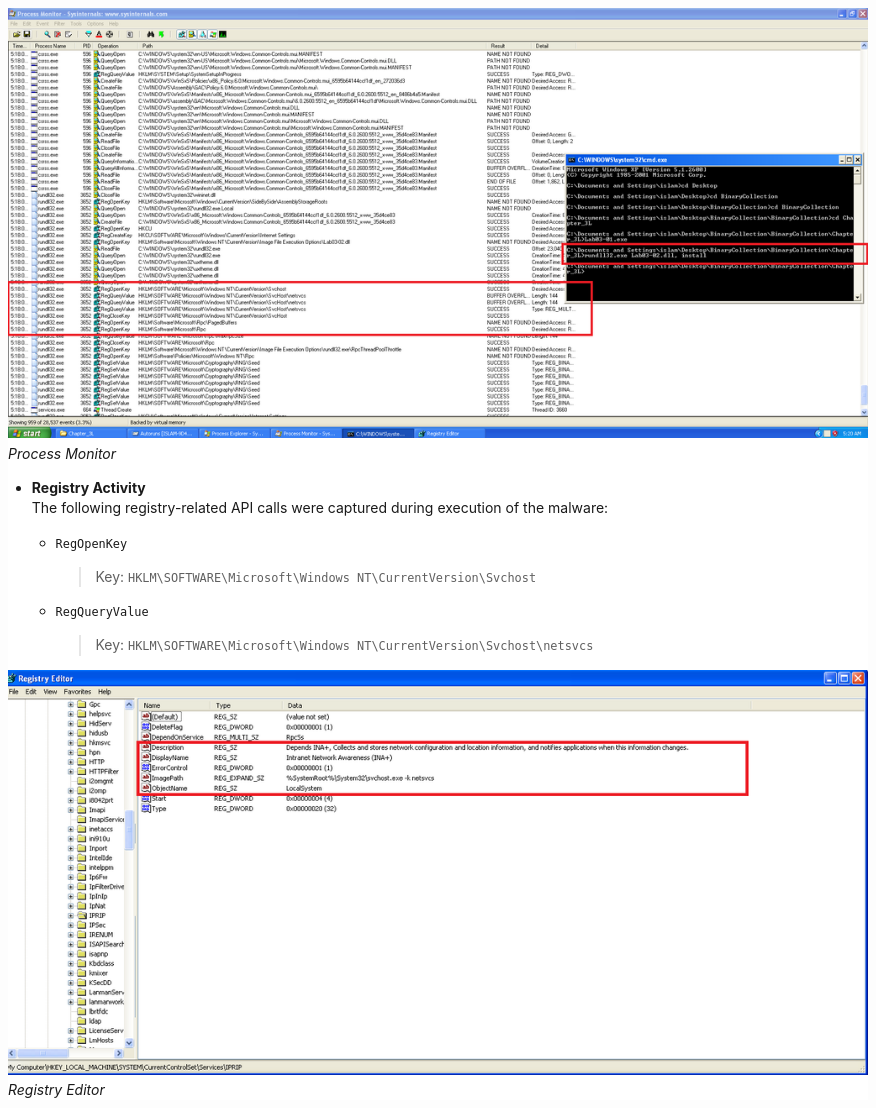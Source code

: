 ![q3](../assets/img/PMA-Labs/lab03/3dll.png)
*Process Monitor*
- **Registry Activity**  
  The following registry-related API calls were captured during execution of the malware:

  - `RegOpenKey`  
    > Key: `HKLM\SOFTWARE\Microsoft\Windows NT\CurrentVersion\Svchost`

  - `RegQueryValue`  
    > Key: `HKLM\SOFTWARE\Microsoft\Windows NT\CurrentVersion\Svchost\netsvcs`

![q4](../assets/img/PMA-Labs/lab03/4dll.png)
*Registry Editor*
